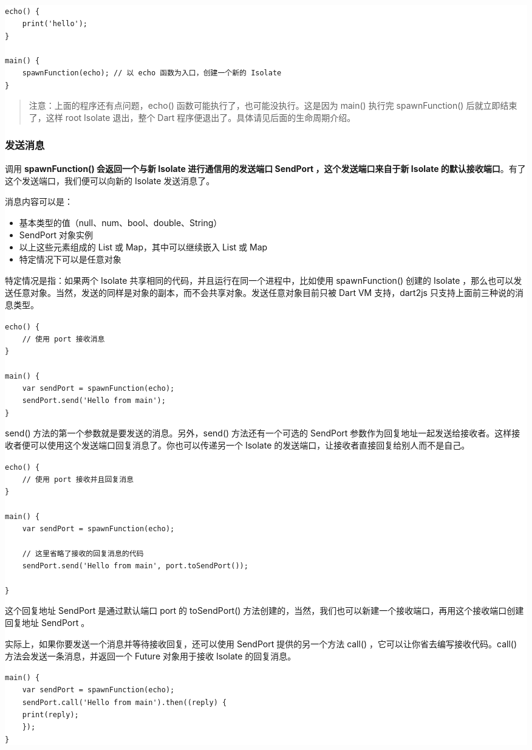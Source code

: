 	echo() {
  		print('hello');
	}

	main() {
  		spawnFunction(echo); // 以 echo 函数为入口，创建一个新的 Isolate
	}  

>注意：上面的程序还有点问题，echo() 函数可能执行了，也可能没执行。这是因为 main() 执行完 spawnFunction() 后就立即结束了，这样 root Isolate 退出，整个 Dart 程序便退出了。具体请见后面的生命周期介绍。  

### 发送消息  

调用 **spawnFunction() 会返回一个与新 Isolate 进行通信用的发送端口 SendPort ，这个发送端口来自于新 Isolate 的默认接收端口**。有了这个发送端口，我们便可以向新的 Isolate 发送消息了。  

消息内容可以是：  

* 基本类型的值（null、num、bool、double、String）
* SendPort 对象实例
* 以上这些元素组成的 List 或 Map，其中可以继续嵌入 List 或 Map
* 特定情况下可以是任意对象

特定情况是指：如果两个 Isolate 共享相同的代码，并且运行在同一个进程中，比如使用 spawnFunction() 创建的 Isolate ，那么也可以发送任意对象。当然，发送的同样是对象的副本，而不会共享对象。发送任意对象目前只被 Dart VM 支持，dart2js 只支持上面前三种说的消息类型。  

	echo() {
  		// 使用 port 接收消息
	}

	main() {
  		var sendPort = spawnFunction(echo);
  		sendPort.send('Hello from main');
	}  

send() 方法的第一个参数就是要发送的消息。另外，send() 方法还有一个可选的 SendPort 参数作为回复地址一起发送给接收者。这样接收者便可以使用这个发送端口回复消息了。你也可以传递另一个 Isolate 的发送端口，让接收者直接回复给别人而不是自己。  

	echo() {
  		// 使用 port 接收并且回复消息
	}

	main() {
  		var sendPort = spawnFunction(echo);

  		// 这里省略了接收的回复消息的代码
  		sendPort.send('Hello from main', port.toSendPort());

	}  

这个回复地址 SendPort 是通过默认端口 port 的 toSendPort() 方法创建的，当然，我们也可以新建一个接收端口，再用这个接收端口创建回复地址 SendPort 。  

实际上，如果你要发送一个消息并等待接收回复，还可以使用 SendPort 提供的另一个方法 call() ，它可以让你省去编写接收代码。call() 方法会发送一条消息，并返回一个 Future 对象用于接收 Isolate 的回复消息。  

	main() {
  		var sendPort = spawnFunction(echo);
  		sendPort.call('Hello from main').then((reply) {
    	print(reply);
  		});
	}  
